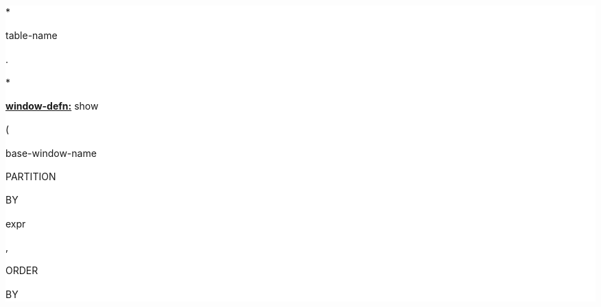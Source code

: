 











\*






table\-name



.



\*






**[window\-defn:](syntax/window-defn.html)**
show








(



base\-window\-name

PARTITION



BY



expr

,













ORDER



BY

